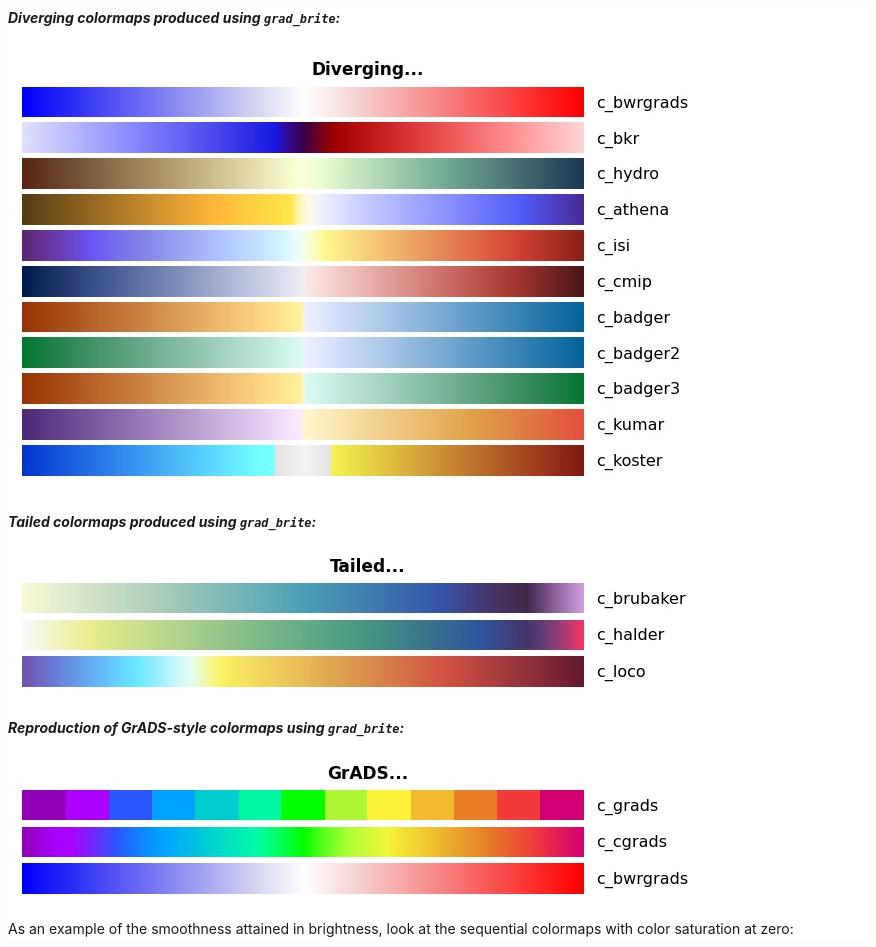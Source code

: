 ##### Diverging colormaps produced using `grad_brite`:
![ggb_diverging.jpg](./figs/ggb_diverging.jpg)

##### Tailed colormaps produced using `grad_brite`:
![ggb_tailed.jpg](./figs/ggb_tailed.jpg)

##### Reproduction of GrADS-style colormaps using `grad_brite`: 
![ggb_grads.jpg](./figs/ggb_grads.jpg)

As an example of the smoothness attained in brightness, look at the sequential colormaps with color saturation at zero:

